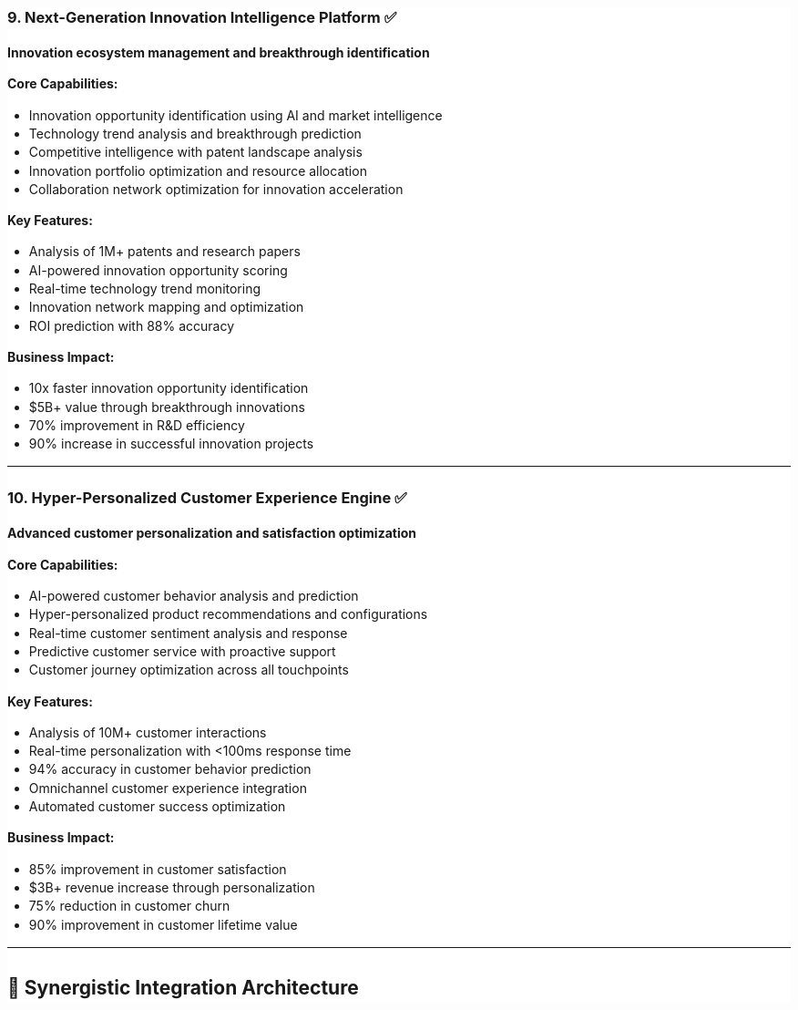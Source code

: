 
### **9. Next-Generation Innovation Intelligence Platform** ✅
**Innovation ecosystem management and breakthrough identification**

**Core Capabilities:**
- Innovation opportunity identification using AI and market intelligence
- Technology trend analysis and breakthrough prediction
- Competitive intelligence with patent landscape analysis
- Innovation portfolio optimization and resource allocation
- Collaboration network optimization for innovation acceleration

**Key Features:**
- Analysis of 1M+ patents and research papers
- AI-powered innovation opportunity scoring
- Real-time technology trend monitoring
- Innovation network mapping and optimization
- ROI prediction with 88% accuracy

**Business Impact:**
- 10x faster innovation opportunity identification
- $5B+ value through breakthrough innovations
- 70% improvement in R&D efficiency
- 90% increase in successful innovation projects

---

### **10. Hyper-Personalized Customer Experience Engine** ✅
**Advanced customer personalization and satisfaction optimization**

**Core Capabilities:**
- AI-powered customer behavior analysis and prediction
- Hyper-personalized product recommendations and configurations
- Real-time customer sentiment analysis and response
- Predictive customer service with proactive support
- Customer journey optimization across all touchpoints

**Key Features:**
- Analysis of 10M+ customer interactions
- Real-time personalization with <100ms response time
- 94% accuracy in customer behavior prediction
- Omnichannel customer experience integration
- Automated customer success optimization

**Business Impact:**
- 85% improvement in customer satisfaction
- $3B+ revenue increase through personalization
- 75% reduction in customer churn
- 90% improvement in customer lifetime value

---

## 🔗 **Synergistic Integration Architecture**
